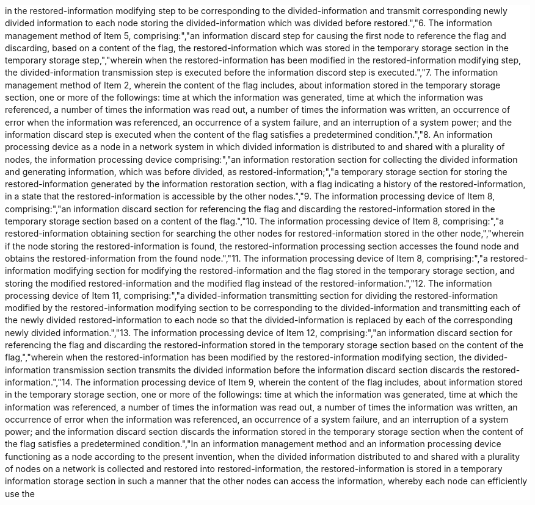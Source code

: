 in the restored-information modifying step to be corresponding to the divided-information and transmit corresponding newly divided information to each node storing the divided-information which was divided before restored.","6. The information management method of Item 5, comprising:","an information discard step for causing the first node to reference the flag and discarding, based on a content of the flag, the restored-information which was stored in the temporary storage section in the temporary storage step,","wherein when the restored-information has been modified in the restored-information modifying step, the divided-information transmission step is executed before the information discord step is executed.","7. The information management method of Item 2, wherein the content of the flag includes, about information stored in the temporary storage section, one or more of the followings: time at which the information was generated, time at which the information was referenced, a number of times the information was read out, a number of times the information was written, an occurrence of error when the information was referenced, an occurrence of a system failure, and an interruption of a system power; and the information discard step is executed when the content of the flag satisfies a predetermined condition.","8. An information processing device as a node in a network system in which divided information is distributed to and shared with a plurality of nodes, the information processing device comprising:","an information restoration section for collecting the divided information and generating information, which was before divided, as restored-information;","a temporary storage section for storing the restored-information generated by the information restoration section, with a flag indicating a history of the restored-information, in a state that the restored-information is accessible by the other nodes.","9. The information processing device of Item 8, comprising:","an information discard section for referencing the flag and discarding the restored-information stored in the temporary storage section based on a content of the flag.","10. The information processing device of Item 8, comprising:","a restored-information obtaining section for searching the other nodes for restored-information stored in the other node,","wherein if the node storing the restored-information is found, the restored-information processing section accesses the found node and obtains the restored-information from the found node.","11. The information processing device of Item 8, comprising:","a restored-information modifying section for modifying the restored-information and the flag stored in the temporary storage section, and storing the modified restored-information and the modified flag instead of the restored-information.","12. The information processing device of Item 11, comprising:","a divided-information transmitting section for dividing the restored-information modified by the restored-information modifying section to be corresponding to the divided-information and transmitting each of the newly divided restored-information to each node so that the divided-information is replaced by each of the corresponding newly divided information.","13. The information processing device of Item 12, comprising:","an information discard section for referencing the flag and discarding the restored-information stored in the temporary storage section based on the content of the flag,","wherein when the restored-information has been modified by the restored-information modifying section, the divided-information transmission section transmits the divided information before the information discard section discards the restored-information.","14. The information processing device of Item 9, wherein the content of the flag includes, about information stored in the temporary storage section, one or more of the followings: time at which the information was generated, time at which the information was referenced, a number of times the information was read out, a number of times the information was written, an occurrence of error when the information was referenced, an occurrence of a system failure, and an interruption of a system power; and the information discard section discards the information stored in the temporary storage section when the content of the flag satisfies a predetermined condition.","In an information management method and an information processing device functioning as a node according to the present invention, when the divided information distributed to and shared with a plurality of nodes on a network is collected and restored into restored-information, the restored-information is stored in a temporary information storage section in such a manner that the other nodes can access the information, whereby each node can efficiently use the